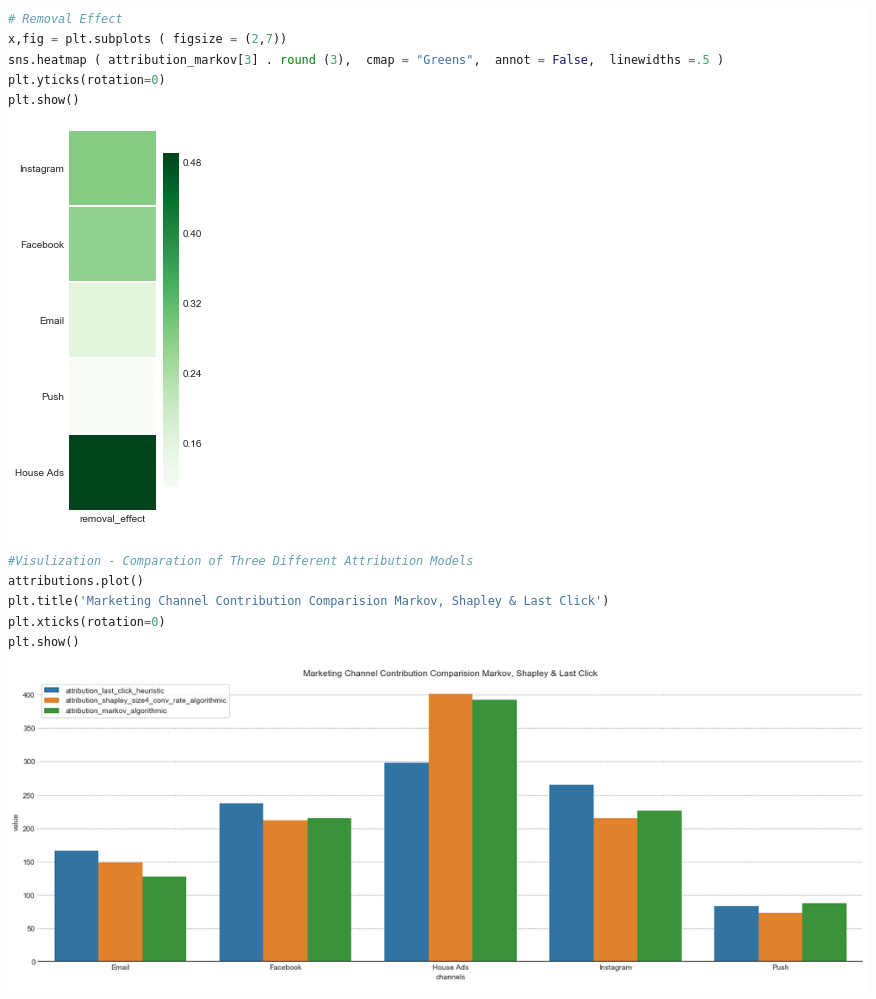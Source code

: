 

```python
# Removal Effect
x,fig = plt.subplots ( figsize = (2,7)) 
sns.heatmap ( attribution_markov[3] . round (3),  cmap = "Greens",  annot = False,  linewidths =.5 )
plt.yticks(rotation=0)
plt.show()
```


![](/public/image/output_19_0.png)



```python
#Visulization - Comparation of Three Different Attribution Models
attributions.plot()
plt.title('Marketing Channel Contribution Comparision Markov, Shapley & Last Click')
plt.xticks(rotation=0)
plt.show()
```


![](/public/image/output_20_0.png)
